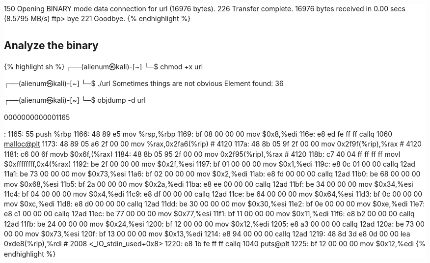   150 Opening BINARY mode data connection for url (16976 bytes).
  226 Transfer complete.
  16976 bytes received in 0.00 secs (8.5795 MB/s)
  ftp> bye
  221 Goodbye.
{% endhighlight %}

## Analyze the binary

{% highlight sh %}
  ┌──(alienum㉿kali)-[~]
  └─$ chmod +x url

  ┌──(alienum㉿kali)-[~]
  └─$ ./url
  Sometimes things are not obvious
  Element found: 36

  ┌──(alienum㉿kali)-[~]
  └─$ objdump -d url

  0000000000001165 <main>:
      1165:       55                      push   %rbp
      1166:       48 89 e5                mov    %rsp,%rbp
      1169:       bf 08 00 00 00          mov    $0x8,%edi
      116e:       e8 ed fe ff ff          callq  1060 <malloc@plt>
      1173:       48 89 05 a6 2f 00 00    mov    %rax,0x2fa6(%rip)        # 4120 <init>
      117a:       48 8b 05 9f 2f 00 00    mov    0x2f9f(%rip),%rax        # 4120 <init>
      1181:       c6 00 6f                movb   $0x6f,(%rax)
      1184:       48 8b 05 95 2f 00 00    mov    0x2f95(%rip),%rax        # 4120 <init>
      118b:       c7 40 04 ff ff ff ff    movl   $0xffffffff,0x4(%rax)
      1192:       be 2f 00 00 00          mov    $0x2f,%esi
      1197:       bf 01 00 00 00          mov    $0x1,%edi
      119c:       e8 0c 01 00 00          callq  12ad <insert>
      11a1:       be 73 00 00 00          mov    $0x73,%esi
      11a6:       bf 02 00 00 00          mov    $0x2,%edi
      11ab:       e8 fd 00 00 00          callq  12ad <insert>
      11b0:       be 68 00 00 00          mov    $0x68,%esi
      11b5:       bf 2a 00 00 00          mov    $0x2a,%edi
      11ba:       e8 ee 00 00 00          callq  12ad <insert>
      11bf:       be 34 00 00 00          mov    $0x34,%esi
      11c4:       bf 04 00 00 00          mov    $0x4,%edi
      11c9:       e8 df 00 00 00          callq  12ad <insert>
      11ce:       be 64 00 00 00          mov    $0x64,%esi
      11d3:       bf 0c 00 00 00          mov    $0xc,%edi
      11d8:       e8 d0 00 00 00          callq  12ad <insert>
      11dd:       be 30 00 00 00          mov    $0x30,%esi
      11e2:       bf 0e 00 00 00          mov    $0xe,%edi
      11e7:       e8 c1 00 00 00          callq  12ad <insert>
      11ec:       be 77 00 00 00          mov    $0x77,%esi
      11f1:       bf 11 00 00 00          mov    $0x11,%edi
      11f6:       e8 b2 00 00 00          callq  12ad <insert>
      11fb:       be 24 00 00 00          mov    $0x24,%esi
      1200:       bf 12 00 00 00          mov    $0x12,%edi
      1205:       e8 a3 00 00 00          callq  12ad <insert>
      120a:       be 73 00 00 00          mov    $0x73,%esi
      120f:       bf 13 00 00 00          mov    $0x13,%edi
      1214:       e8 94 00 00 00          callq  12ad <insert>
      1219:       48 8d 3d e8 0d 00 00    lea    0xde8(%rip),%rdi        # 2008 <_IO_stdin_used+0x8>
      1220:       e8 1b fe ff ff          callq  1040 <puts@plt>
      1225:       bf 12 00 00 00          mov    $0x12,%edi
{% endhighlight %}
